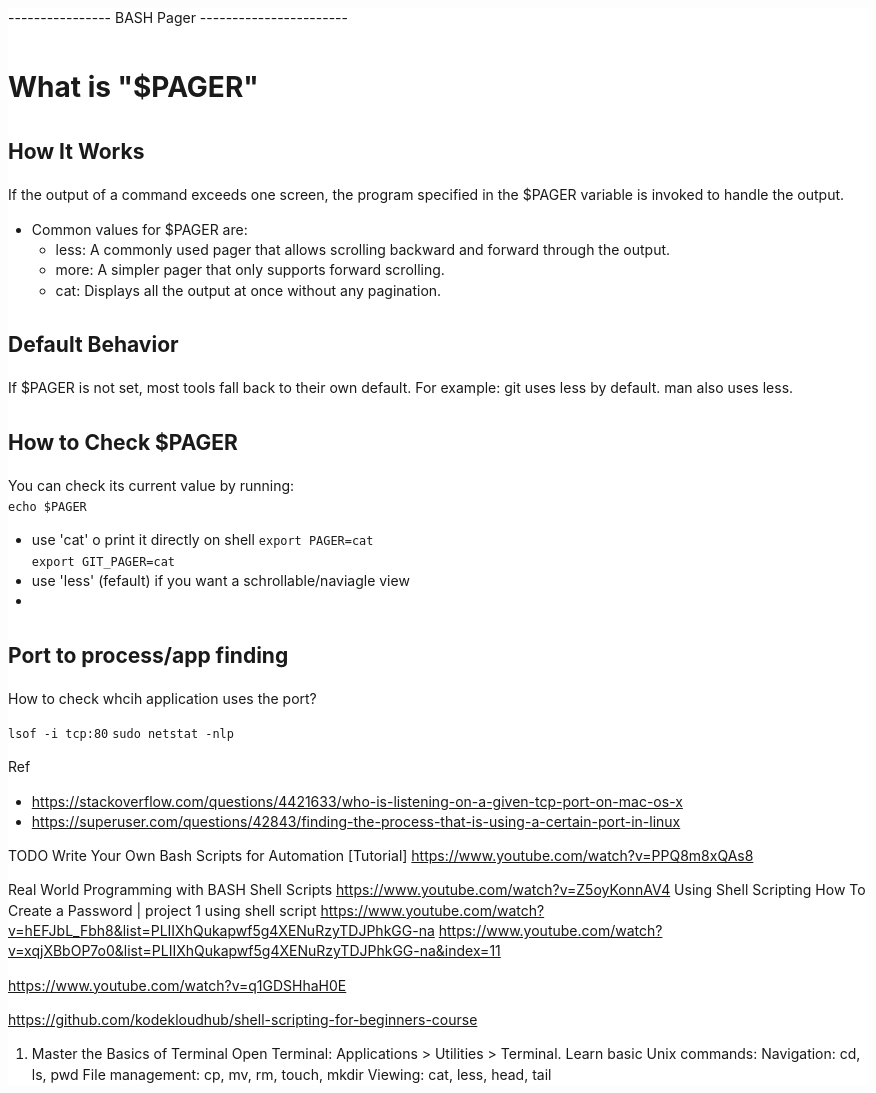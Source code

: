 ---------------- BASH Pager -----------------------
# What is "$PAGER"
## How It Works
If the output of a command exceeds one screen, the program specified in the $PAGER variable is invoked to handle the output.
* Common values for $PAGER are:
  * less: A commonly used pager that allows scrolling backward and forward through the output.
  * more: A simpler pager that only supports forward scrolling.
  * cat: Displays all the output at once without any pagination.
## Default Behavior
If $PAGER is not set, most tools fall back to their own default. For example:
  git uses less by default.
  man also uses less.
## How to Check $PAGER
You can check its current value by running: \
`echo $PAGER`

- use 'cat' o print it directly on shell
`export PAGER=cat` \
`export GIT_PAGER=cat`
- use 'less' (fefault) if you want a schrollable/naviagle view
- 


## Port to process/app finding 
How to check whcih application uses the port?

`lsof -i tcp:80`
`sudo netstat -nlp`

Ref 
- https://stackoverflow.com/questions/4421633/who-is-listening-on-a-given-tcp-port-on-mac-os-x
- https://superuser.com/questions/42843/finding-the-process-that-is-using-a-certain-port-in-linux


TODO 
Write Your Own Bash Scripts for Automation [Tutorial]
https://www.youtube.com/watch?v=PPQ8m8xQAs8

Real World Programming with BASH Shell Scripts
https://www.youtube.com/watch?v=Z5oyKonnAV4
Using Shell Scripting How To Create a Password | project 1 using shell script
https://www.youtube.com/watch?v=hEFJbL_Fbh8&list=PLIIXhQukapwf5g4XENuRzyTDJPhkGG-na
https://www.youtube.com/watch?v=xqjXBbOP7o0&list=PLIIXhQukapwf5g4XENuRzyTDJPhkGG-na&index=11

https://www.youtube.com/watch?v=q1GDSHhaH0E

https://github.com/kodekloudhub/shell-scripting-for-beginners-course

1. Master the Basics of Terminal
Open Terminal: Applications > Utilities > Terminal.
Learn basic Unix commands:
Navigation: cd, ls, pwd
File management: cp, mv, rm, touch, mkdir
Viewing: cat, less, head, tail
